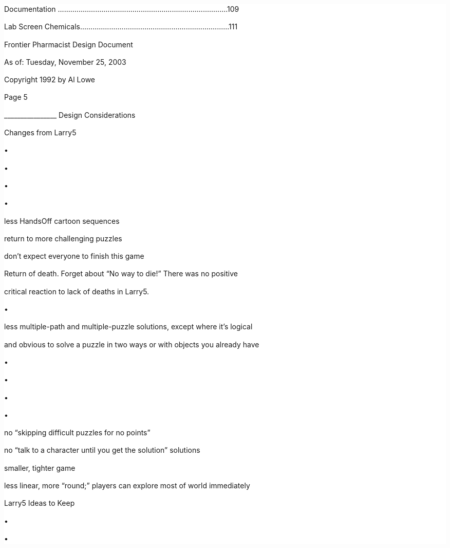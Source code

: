 Documentation ..................................................................................109

Lab Screen Chemicals........................................................................111



<a name="br5"></a> 

Frontier Pharmacist Design Document

As of: Tuesday, November 25, 2003

Copyright 1992 by Al Lowe

Page 5

\_\_\_\_\_\_\_\_\_\_\_\_\_\_\_\_ Design Considerations

Changes from Larry5

•

•

•

•

less HandsOff cartoon sequences

return to more challenging puzzles

don’t expect everyone to finish this game

Return of death. Forget about “No way to die!” There was no positive

critical reaction to lack of deaths in Larry5.

•

less multiple-path and multiple-puzzle solutions, except where it’s logical

and obvious to solve a puzzle in two ways or with objects you already have

•

•

•

•

no “skipping difficult puzzles for no points”

no “talk to a character until you get the solution” solutions

smaller, tighter game

less linear, more “round;” players can explore most of world immediately

Larry5 Ideas to Keep

•

•
